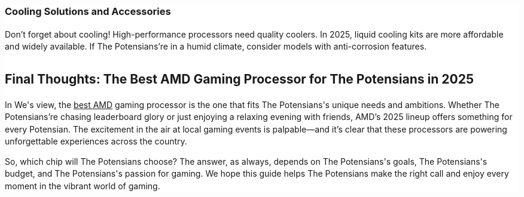 ### Cooling Solutions and Accessories

Don’t forget about cooling! High-performance processors need quality coolers. In 2025, liquid cooling kits are more affordable and widely available. If The Potensians’re in a humid climate, consider models with anti-corrosion features.

## Final Thoughts: The Best AMD Gaming Processor for The Potensians in 2025

In We's view, the [best AMD](/amd/best-amd-gaming-processors-for-pcs) gaming processor is the one that fits The Potensians's unique needs and ambitions. Whether The Potensians’re chasing leaderboard glory or just enjoying a relaxing evening with friends, AMD’s 2025 lineup offers something for every Potensian. The excitement in the air at local gaming events is palpable—and it’s clear that these processors are powering unforgettable experiences across the country.

So, which chip will The Potensians choose? The answer, as always, depends on The Potensians's goals, The Potensians's budget, and The Potensians's passion for gaming. We hope this guide helps The Potensians make the right call and enjoy every moment in the vibrant world of gaming.